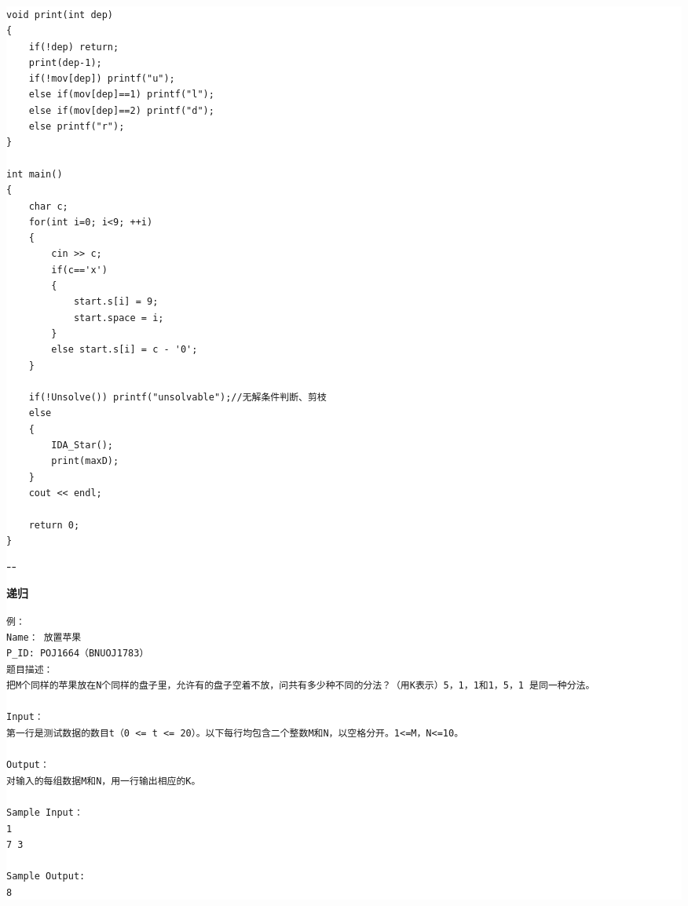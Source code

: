 	void print(int dep)
	{
	    if(!dep) return;
	    print(dep-1);
	    if(!mov[dep]) printf("u");
	    else if(mov[dep]==1) printf("l");
	    else if(mov[dep]==2) printf("d");
	    else printf("r");
	}
	
	int main()
	{
	    char c;
	    for(int i=0; i<9; ++i)
	    {
	        cin >> c;
	        if(c=='x')
	        {
	            start.s[i] = 9;
	            start.space = i;
	        }
	        else start.s[i] = c - '0';
	    }
	
	    if(!Unsolve()) printf("unsolvable");//无解条件判断、剪枝
	    else 
	    {
	        IDA_Star();
	        print(maxD);
	    }
	    cout << endl;
	
	    return 0;
	}

--

**递归**

	例：
	Name： 放置苹果 
	P_ID: POJ1664（BNUOJ1783） 
	题目描述： 
	把M个同样的苹果放在N个同样的盘子里，允许有的盘子空着不放，问共有多少种不同的分法？（用K表示）5，1，1和1，5，1 是同一种分法。
	
	Input： 
	第一行是测试数据的数目t（0 <= t <= 20）。以下每行均包含二个整数M和N，以空格分开。1<=M，N<=10。
	
	Output： 
	对输入的每组数据M和N，用一行输出相应的K。
	
	Sample Input： 
	1 
	7 3
	
	Sample Output: 
	8
	